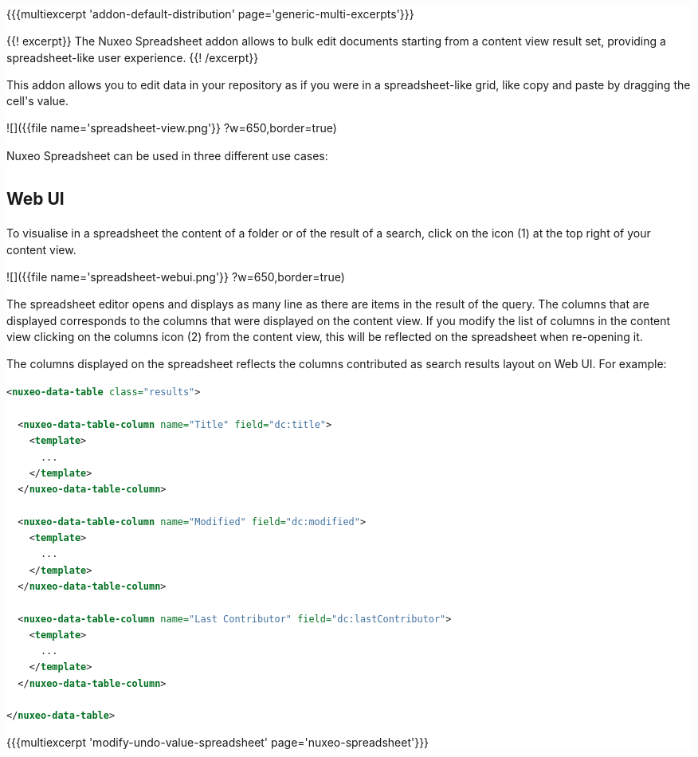 
{{{multiexcerpt 'addon-default-distribution' page='generic-multi-excerpts'}}}

{{! excerpt}}
The Nuxeo Spreadsheet addon allows to bulk edit documents starting from a content view result set, providing a spreadsheet-like user experience.
{{! /excerpt}}

This addon allows you to edit data in your repository as if you were in a spreadsheet-like grid, like copy and paste by dragging the cell's value.

![]({{file name='spreadsheet-view.png'}} ?w=650,border=true)

Nuxeo Spreadsheet can be used in three different use cases:

## Web UI

To visualise in a spreadsheet the content of a folder or of the result of a search, click on the icon (1) at the top right of your content view.

![]({{file name='spreadsheet-webui.png'}} ?w=650,border=true)

The spreadsheet editor opens and displays as many line as there are items in the result of the query. The columns that are displayed corresponds to the columns that were displayed on the content view. If you modify the list of columns in the content view clicking on the columns icon (2) from the content view, this will be reflected on the spreadsheet when re-opening it.

The columns displayed on the spreadsheet reflects the columns contributed as search results layout on Web UI. For example:

```xml
<nuxeo-data-table class="results">

  <nuxeo-data-table-column name="Title" field="dc:title">
    <template>
      ...
    </template>
  </nuxeo-data-table-column>

  <nuxeo-data-table-column name="Modified" field="dc:modified">
    <template>
      ...
    </template>
  </nuxeo-data-table-column>

  <nuxeo-data-table-column name="Last Contributor" field="dc:lastContributor">
    <template>
      ...
    </template>
  </nuxeo-data-table-column>

</nuxeo-data-table>
```
{{{multiexcerpt 'modify-undo-value-spreadsheet' page='nuxeo-spreadsheet'}}}
